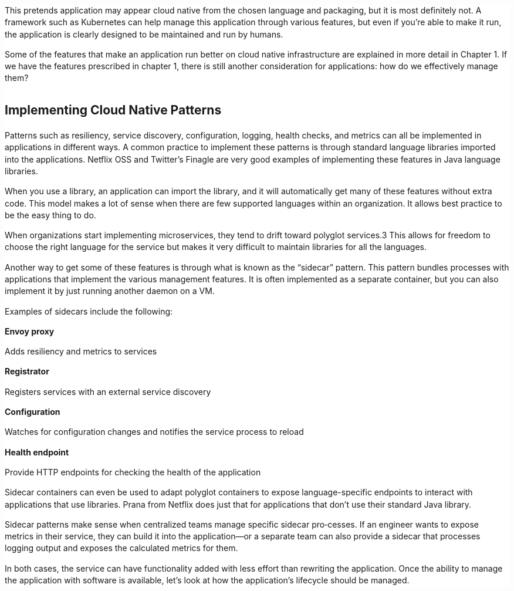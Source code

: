 This pretends application may appear cloud native from the chosen language and packaging, but it is most definitely not. A framework such as Kubernetes can help manage this application through various features, but even if you’re able to make it run, the application is clearly designed to be maintained and run by humans.

Some of the features that make an application run better on cloud native infrastructure are explained in more detail in Chapter 1. If we have the features prescribed in chapter 1, there is still another consideration for applications: how do we effectively manage them?

## Implementing Cloud Native Patterns

Patterns such as resiliency, service discovery, configuration, logging, health checks, and metrics can all be implemented in applications in different ways. A common practice to implement these patterns is through standard language libraries imported into the applications. Netflix OSS and Twitter’s Finagle are very good examples of implementing these features in Java language libraries.

When you use a library, an application can import the library, and it will automatically get many of these features without extra code. This model makes a lot of sense when there are few supported languages within an organization. It allows best practice to be the easy thing to do.

When organizations start implementing microservices, they tend to drift toward polyglot services.3 This allows for freedom to choose the right language for the service but makes it very difficult to maintain libraries for all the languages.

Another way to get some of these features is through what is known as the “sidecar” pattern. This pattern bundles processes with applications that implement the various management features. It is often implemented as a separate container, but you can also implement it by just running another daemon on a VM.

Examples of sidecars include the following:

**Envoy proxy**

Adds resiliency and metrics to services

**Registrator**

Registers services with an external service discovery

**Configuration**

Watches for configuration changes and notifies the service process to reload

**Health endpoint**

Provide HTTP endpoints for checking the health of the application

Sidecar containers can even be used to adapt polyglot containers to expose language-specific endpoints to interact with applications that use libraries. Prana from Netflix does just that for applications that don’t use their standard Java library.

Sidecar patterns make sense when centralized teams manage specific sidecar pro‐cesses. If an engineer wants to expose metrics in their service, they can build it into the application—or a separate team can also provide a sidecar that processes logging output and exposes the calculated metrics for them.

In both cases, the service can have functionality added with less effort than rewriting the application. Once the ability to manage the application with software is available, let’s look at how the application’s lifecycle should be managed.
